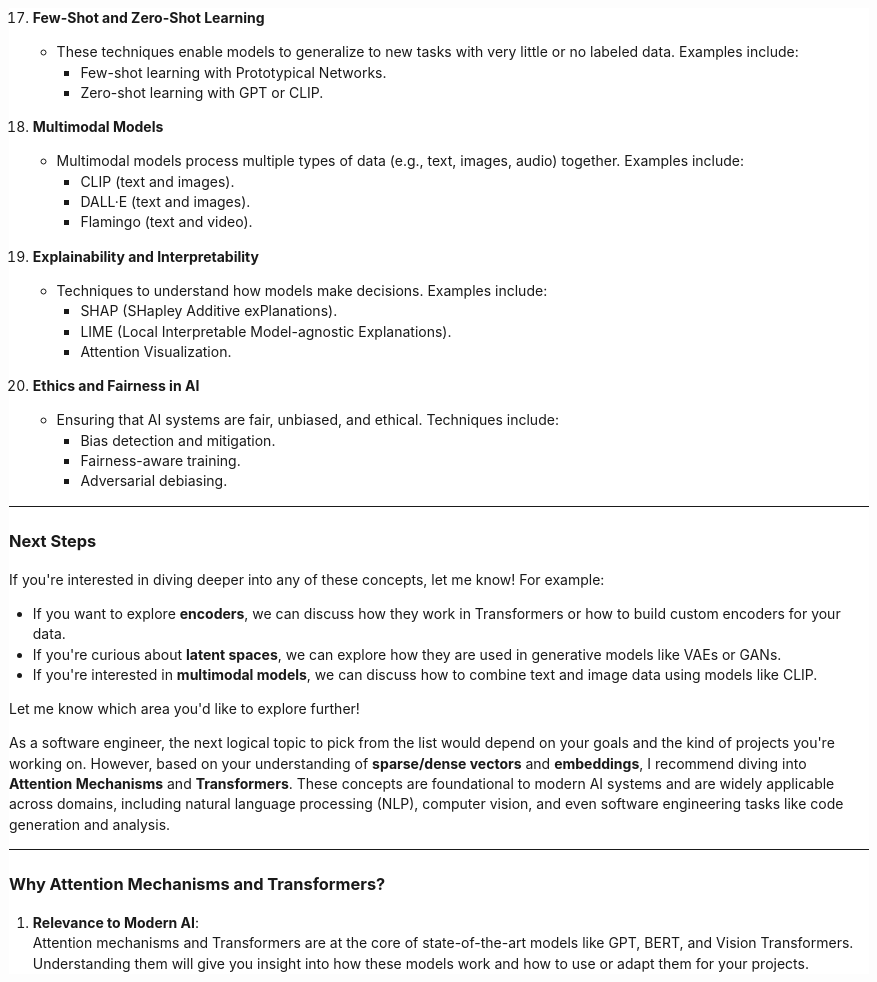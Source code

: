 17. **Few-Shot and Zero-Shot Learning**  
    - These techniques enable models to generalize to new tasks with very little or no labeled data. Examples include:
      - Few-shot learning with Prototypical Networks.
      - Zero-shot learning with GPT or CLIP.

18. **Multimodal Models**  
    - Multimodal models process multiple types of data (e.g., text, images, audio) together. Examples include:
      - CLIP (text and images).
      - DALL·E (text and images).
      - Flamingo (text and video).

19. **Explainability and Interpretability**  
    - Techniques to understand how models make decisions. Examples include:
      - SHAP (SHapley Additive exPlanations).
      - LIME (Local Interpretable Model-agnostic Explanations).
      - Attention Visualization.

20. **Ethics and Fairness in AI**  
    - Ensuring that AI systems are fair, unbiased, and ethical. Techniques include:
      - Bias detection and mitigation.
      - Fairness-aware training.
      - Adversarial debiasing.

---

### **Next Steps**
If you're interested in diving deeper into any of these concepts, let me know! For example:
- If you want to explore **encoders**, we can discuss how they work in Transformers or how to build custom encoders for your data.
- If you're curious about **latent spaces**, we can explore how they are used in generative models like VAEs or GANs.
- If you're interested in **multimodal models**, we can discuss how to combine text and image data using models like CLIP.

Let me know which area you'd like to explore further!


As a software engineer, the next logical topic to pick from the list would depend on your goals and the kind of projects you're working on. However, based on your understanding of **sparse/dense vectors** and **embeddings**, I recommend diving into **Attention Mechanisms** and **Transformers**. These concepts are foundational to modern AI systems and are widely applicable across domains, including natural language processing (NLP), computer vision, and even software engineering tasks like code generation and analysis.

---

### **Why Attention Mechanisms and Transformers?**
1. **Relevance to Modern AI**:  
   Attention mechanisms and Transformers are at the core of state-of-the-art models like GPT, BERT, and Vision Transformers. Understanding them will give you insight into how these models work and how to use or adapt them for your projects.
